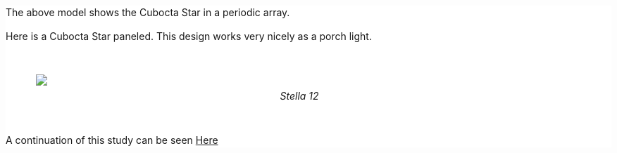 The above model shows the Cubocta Star in a periodic array.  


Here is a Cubocta Star paneled. This design works very nicely as a porch light. 

<figure style="width: 87%; margin: 5%">
 <vzome-viewer style="width: 100%; height: 60vh"
      src="https://John-Kostick.github.io/vzome-sharing/2022/09/01/10-38-21-Stella-12/Stella-12.vZome" >
   <img  style="width: 100%"
      src="https://John-Kostick.github.io/vzome-sharing/2022/09/01/10-38-21-Stella-12/Stella-12.png" >
 </vzome-viewer>
 <figcaption style="text-align: center; font-style: italic;">
    Stella 12
 </figcaption>
</figure>

A continuation of this study can be seen [Here](https://john-kostick.github.io/vzome-sharing/2022/09/05/6-ring-interlink-12-14-14.html)

